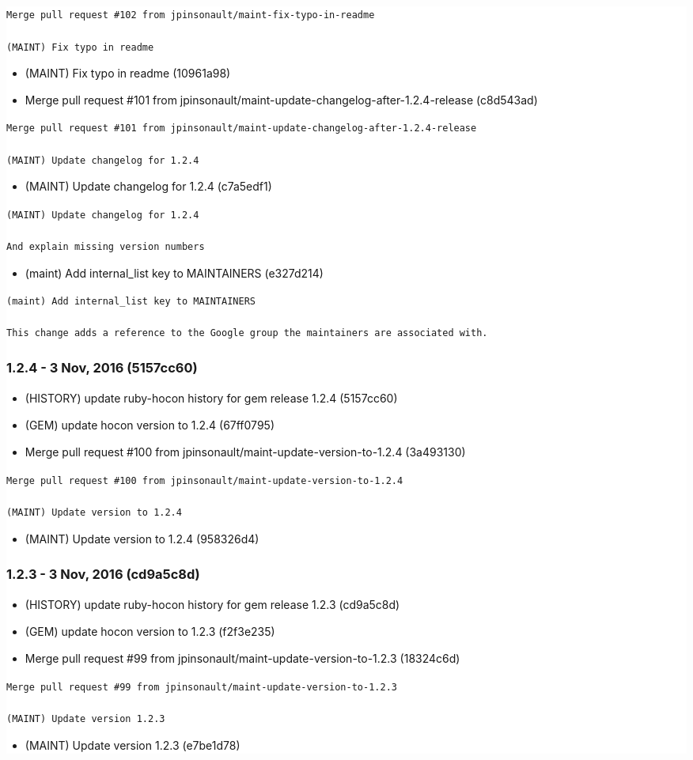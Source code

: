 
```
Merge pull request #102 from jpinsonault/maint-fix-typo-in-readme

(MAINT) Fix typo in readme
```
* (MAINT) Fix typo in readme (10961a98)

* Merge pull request #101 from jpinsonault/maint-update-changelog-after-1.2.4-release (c8d543ad)


```
Merge pull request #101 from jpinsonault/maint-update-changelog-after-1.2.4-release

(MAINT) Update changelog for 1.2.4
```
* (MAINT) Update changelog for 1.2.4 (c7a5edf1)


```
(MAINT) Update changelog for 1.2.4

And explain missing version numbers
```
* (maint) Add internal_list key to MAINTAINERS (e327d214)


```
(maint) Add internal_list key to MAINTAINERS

This change adds a reference to the Google group the maintainers are associated with.
```
### <a name = "1.2.4">1.2.4 - 3 Nov, 2016 (5157cc60)

* (HISTORY) update ruby-hocon history for gem release 1.2.4 (5157cc60)

* (GEM) update hocon version to 1.2.4 (67ff0795)

* Merge pull request #100 from jpinsonault/maint-update-version-to-1.2.4 (3a493130)


```
Merge pull request #100 from jpinsonault/maint-update-version-to-1.2.4

(MAINT) Update version to 1.2.4
```
* (MAINT) Update version to 1.2.4 (958326d4)

### <a name = "1.2.3">1.2.3 - 3 Nov, 2016 (cd9a5c8d)

* (HISTORY) update ruby-hocon history for gem release 1.2.3 (cd9a5c8d)

* (GEM) update hocon version to 1.2.3 (f2f3e235)

* Merge pull request #99 from jpinsonault/maint-update-version-to-1.2.3 (18324c6d)


```
Merge pull request #99 from jpinsonault/maint-update-version-to-1.2.3

(MAINT) Update version 1.2.3
```
* (MAINT) Update version 1.2.3 (e7be1d78)
